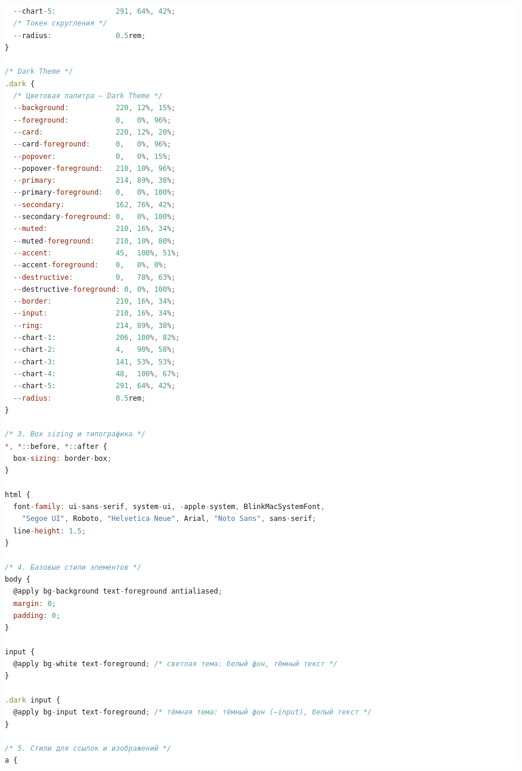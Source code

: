 ```js
  --chart-5:              291, 64%, 42%;
  /* Токен скругления */
  --radius:               0.5rem;
}

/* Dark Theme */
.dark {
  /* Цветовая палитра — Dark Theme */
  --background:           220, 12%, 15%;
  --foreground:           0,   0%, 96%;
  --card:                 220, 12%, 20%;
  --card-foreground:      0,   0%, 96%;
  --popover:              0,   0%, 15%;
  --popover-foreground:   210, 10%, 96%;
  --primary:              214, 89%, 38%;
  --primary-foreground:   0,   0%, 100%;
  --secondary:            162, 76%, 42%;
  --secondary-foreground: 0,   0%, 100%;
  --muted:                210, 16%, 34%;
  --muted-foreground:     210, 10%, 80%;
  --accent:               45,  100%, 51%;
  --accent-foreground:    0,   0%, 0%;
  --destructive:          0,   78%, 63%;
  --destructive-foreground: 0, 0%, 100%;
  --border:               210, 16%, 34%;
  --input:                210, 16%, 34%;
  --ring:                 214, 89%, 38%;
  --chart-1:              206, 100%, 82%;
  --chart-2:              4,   90%, 58%;
  --chart-3:              141, 53%, 53%;
  --chart-4:              48,  100%, 67%;
  --chart-5:              291, 64%, 42%;
  --radius:               0.5rem;
}

/* 3. Box sizing и типографика */
*, *::before, *::after {
  box-sizing: border-box;
}

html {
  font-family: ui-sans-serif, system-ui, -apple-system, BlinkMacSystemFont,
    "Segoe UI", Roboto, "Helvetica Neue", Arial, "Noto Sans", sans-serif;
  line-height: 1.5;
}

/* 4. Базовые стили элементов */
body {
  @apply bg-background text-foreground antialiased;
  margin: 0;
  padding: 0;
}

input {
  @apply bg-white text-foreground; /* светлая тема: белый фон, тёмный текст */
}

.dark input {
  @apply bg-input text-foreground; /* тёмная тема: тёмный фон (–input), белый текст */
}

/* 5. Стили для ссылок и изображений */
a {
```